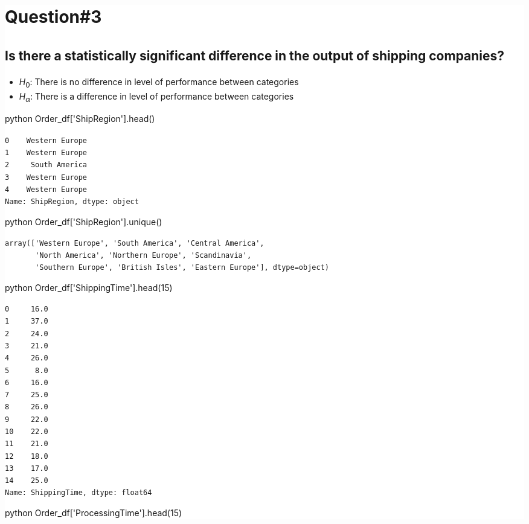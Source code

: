 # Question#3
## Is there a statistically significant difference in the output of shipping companies?

- $H_0$: There is no difference in level of performance between categories
- $H_\alpha$: There is a difference in level of performance between categories

python
Order_df['ShipRegion'].head()





    0    Western Europe
    1    Western Europe
    2     South America
    3    Western Europe
    4    Western Europe
    Name: ShipRegion, dtype: object

python
Order_df['ShipRegion'].unique()




    array(['Western Europe', 'South America', 'Central America',
           'North America', 'Northern Europe', 'Scandinavia',
           'Southern Europe', 'British Isles', 'Eastern Europe'], dtype=object)
python
Order_df['ShippingTime'].head(15)





    0     16.0
    1     37.0
    2     24.0
    3     21.0
    4     26.0
    5      8.0
    6     16.0
    7     25.0
    8     26.0
    9     22.0
    10    22.0
    11    21.0
    12    18.0
    13    17.0
    14    25.0
    Name: ShippingTime, dtype: float64




python
Order_df['ProcessingTime'].head(15)
